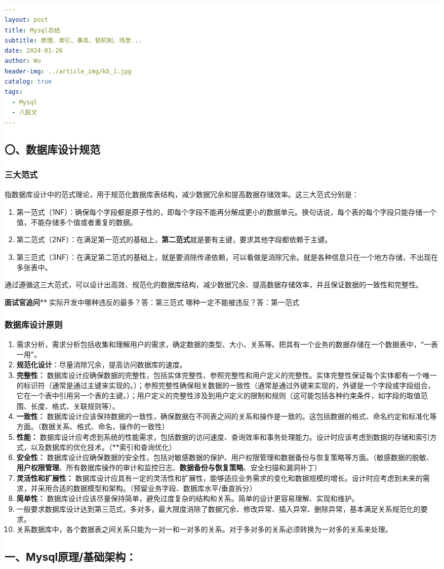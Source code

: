 ```yaml
---
layout: post
title: Mysql总结
subtitle: 原理、索引、事务、锁机制、场景...
date: 2024-01-26
author: Wu
header-img: ../article_img/kb_1.jpg
catalog: true
tags:
  - Mysql
  - 八股文
---
```

## 〇、数据库设计规范

### 三大范式
指数据库设计中的范式理论，用于规范化数据库表结构，减少数据冗余和提高数据存储效率。这三大范式分别是：

1. 第一范式（1NF）：确保每个字段都是原子性的，即每个字段不能再分解成更小的数据单元。换句话说，每个表的每个字段只能存储一个值，不能存储多个值或者重复的数据。

2. 第二范式（2NF）：在满足第一范式的基础上，**第二范式**就是要有主键，要求其他字段都依赖于主键。

3. 第三范式（3NF）：在满足第二范式的基础上，就是要消除传递依赖，可以看做是消除冗余。就是各种信息只在一个地方存储，不出现在多张表中。


通过遵循这三大范式，可以设计出高效、规范化的数据库结构，减少数据冗余、提高数据存储效率，并且保证数据的一致性和完整性。

**面试官追问****
实际开发中哪种违反的最多？答：第三范式
哪种一定不能被违反？答：第一范式


### 数据库设计原则
1. 需求分析，需求分析包括收集和理解用户的需求，确定数据的类型、大小、关系等。把具有一个业务的数据存储在一个数据表中，“一表一用”。
2. **规范化设计**：尽量消除冗余，提高访问数据库的速度。
3. **完整性：** 数据库设计应确保数据的完整性，包括实体完整性、参照完整性和用户定义的完整性。实体完整性保证每个实体都有一个唯一的标识符（通常是通过主键来实现的。）；参照完整性确保相关数据的一致性（通常是通过外键来实现的，外键是一个字段或字段组合，它在一个表中引用另一个表的主键。）；用户定义的完整性涉及到用户定义的限制和规则（这可能包括各种约束条件，如字段的取值范围、长度、格式、关联规则等）。
4. **一致性：** 数据库设计应该保持数据的一致性，确保数据在不同表之间的关系和操作是一致的。这包括数据的格式、命名约定和标准化等方面。（数据关系、格式、命名，操作的一致性）
5. **性能：** 数据库设计应考虑到系统的性能需求，包括数据的访问速度、查询效率和事务处理能力。设计时应该考虑到数据的存储和索引方式，以及数据库的优化技术。（**索引和查询优化）
6. **安全性：** 数据库设计应确保数据的安全性，包括对敏感数据的保护、用户权限管理和数据备份与恢复策略等方面。（敏感数据的脱敏、**用户权限管理**、所有数据库操作的审计和监控日志、**数据备份与恢复策略**、安全扫描和漏洞补丁）
7. **灵活性和扩展性：** 数据库设计应具有一定的灵活性和扩展性，能够适应业务需求的变化和数据规模的增长。设计时应考虑到未来的需求，并采用合适的数据模型和架构。（预留业务字段、数据库水平/垂直拆分）
8. **简单性：** 数据库设计应该尽量保持简单，避免过度复杂的结构和关系。简单的设计更容易理解、实现和维护。
9. 一般要求数据库设计达到第三范式，多对多，最大限度消除了数据冗余、修改异常、插入异常、删除异常，基本满足关系规范化的要求。
10. 关系数据库中，各个数据表之间关系只能为一对一和一对多的关系。对于多对多的关系必须转换为一对多的关系来处理。

## 一、Mysql原理/基础架构：
